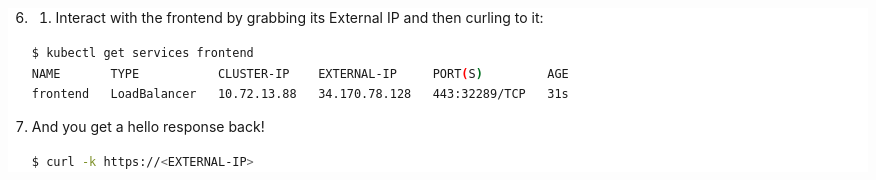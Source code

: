 6. 1. Interact with the frontend by grabbing its External IP and then curling to it:

   ```bash
   $ kubectl get services frontend
   NAME       TYPE           CLUSTER-IP    EXTERNAL-IP     PORT(S)         AGE
   frontend   LoadBalancer   10.72.13.88   34.170.78.128   443:32289/TCP   31s
   ```

7. And you get a hello response back!

   ```bash
   $ curl -k https://<EXTERNAL-IP>
   ```

